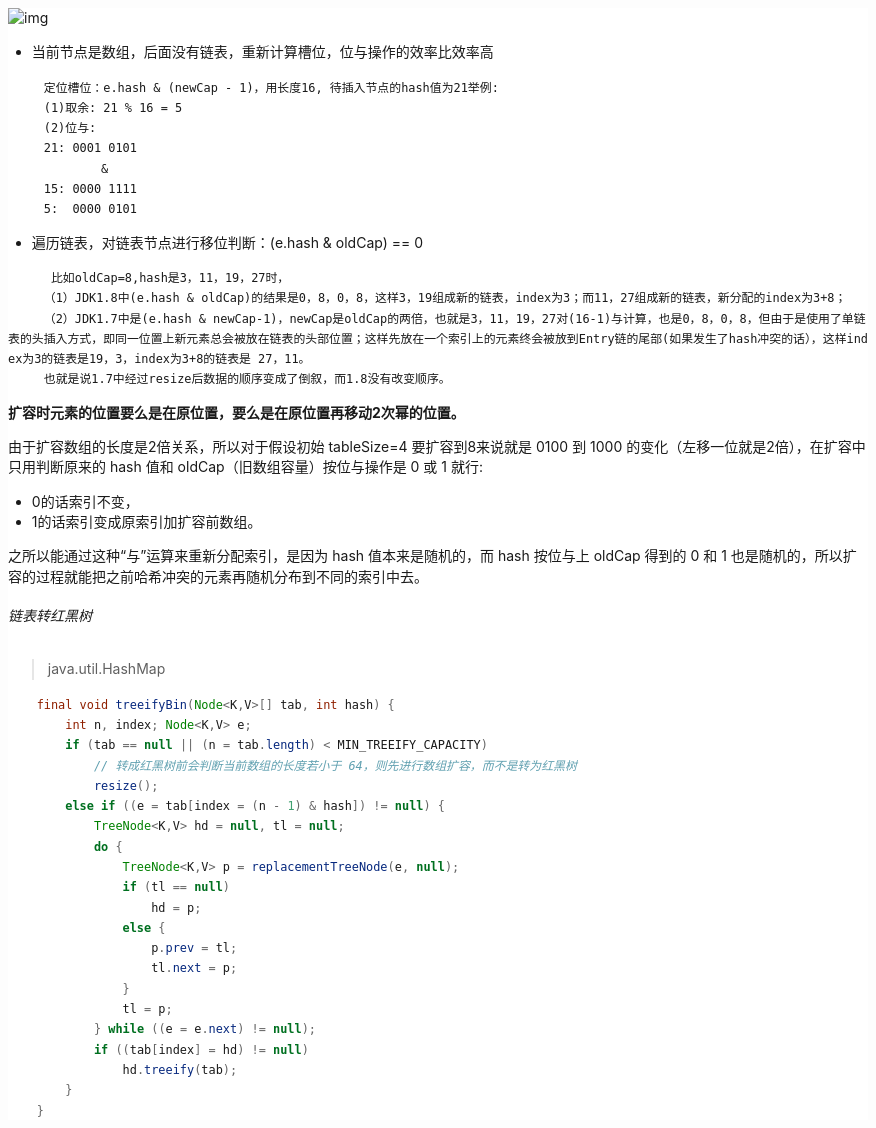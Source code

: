 
![img](https://oss.xubighead.top/oss/image/202506/1930206809450188801.png)



- 当前节点是数组，后面没有链表，重新计算槽位，位与操作的效率比效率高

```
     定位槽位：e.hash & (newCap - 1)，用长度16, 待插入节点的hash值为21举例:
     (1)取余: 21 % 16 = 5
     (2)位与:
     21: 0001 0101
             &
     15: 0000 1111
     5:  0000 0101
```



- 遍历链表，对链表节点进行移位判断：(e.hash & oldCap) == 0

```
      比如oldCap=8,hash是3，11，19，27时，
     （1）JDK1.8中(e.hash & oldCap)的结果是0，8，0，8，这样3，19组成新的链表，index为3；而11，27组成新的链表，新分配的index为3+8；
     （2）JDK1.7中是(e.hash & newCap-1)，newCap是oldCap的两倍，也就是3，11，19，27对(16-1)与计算，也是0，8，0，8，但由于是使用了单链表的头插入方式，即同一位置上新元素总会被放在链表的头部位置；这样先放在一个索引上的元素终会被放到Entry链的尾部(如果发生了hash冲突的话），这样index为3的链表是19，3，index为3+8的链表是 27，11。
     也就是说1.7中经过resize后数据的顺序变成了倒叙，而1.8没有改变顺序。
```



**扩容时元素的位置要么是在原位置，要么是在原位置再移动2次幂的位置。**

由于扩容数组的长度是2倍关系，所以对于假设初始 tableSize=4 要扩容到8来说就是 0100 到 1000 的变化（左移一位就是2倍），在扩容中只用判断原来的 hash 值和 oldCap（旧数组容量）按位与操作是 0 或 1 就行:

- 0的话索引不变，
- 1的话索引变成原索引加扩容前数组。



之所以能通过这种“与”运算来重新分配索引，是因为 hash 值本来是随机的，而 hash 按位与上 oldCap 得到的 0 和 1 也是随机的，所以扩容的过程就能把之前哈希冲突的元素再随机分布到不同的索引中去。



###### 链表转红黑树

> java.util.HashMap

```java
    final void treeifyBin(Node<K,V>[] tab, int hash) {
        int n, index; Node<K,V> e;
        if (tab == null || (n = tab.length) < MIN_TREEIFY_CAPACITY)
          	// 转成红黑树前会判断当前数组的长度若小于 64，则先进行数组扩容，而不是转为红黑树
            resize();
        else if ((e = tab[index = (n - 1) & hash]) != null) {
            TreeNode<K,V> hd = null, tl = null;
            do {
                TreeNode<K,V> p = replacementTreeNode(e, null);
                if (tl == null)
                    hd = p;
                else {
                    p.prev = tl;
                    tl.next = p;
                }
                tl = p;
            } while ((e = e.next) != null);
            if ((tab[index] = hd) != null)
                hd.treeify(tab);
        }
    }
```